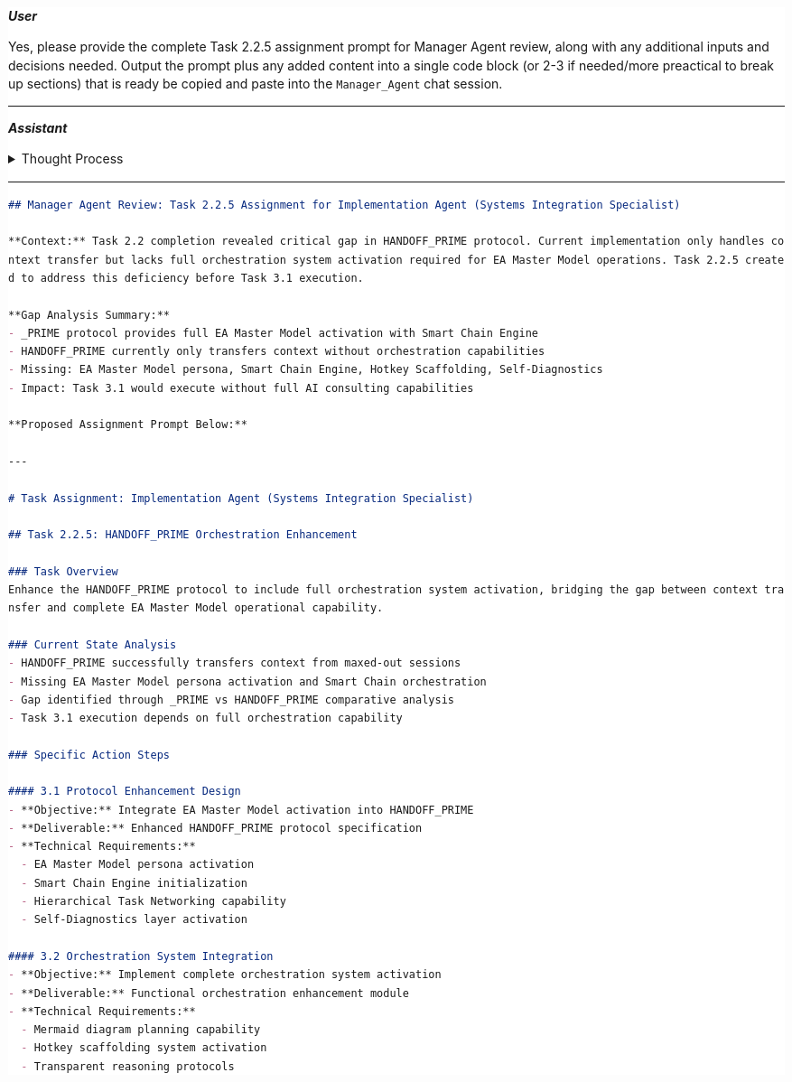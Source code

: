 
_**User**_

Yes, please provide the complete Task 2.2.5 assignment prompt for Manager Agent review, along with any additional inputs and decisions needed. Output the prompt plus any added content into a single code block (or 2-3 if needed/more preactical to break up sections) that is ready be copied and paste into the `Manager_Agent` chat session.

---

_**Assistant**_

<think><details><summary>Thought Process</summary></details></think>

---

```markdown
## Manager Agent Review: Task 2.2.5 Assignment for Implementation Agent (Systems Integration Specialist)

**Context:** Task 2.2 completion revealed critical gap in HANDOFF_PRIME protocol. Current implementation only handles context transfer but lacks full orchestration system activation required for EA Master Model operations. Task 2.2.5 created to address this deficiency before Task 3.1 execution.

**Gap Analysis Summary:**
- _PRIME protocol provides full EA Master Model activation with Smart Chain Engine
- HANDOFF_PRIME currently only transfers context without orchestration capabilities
- Missing: EA Master Model persona, Smart Chain Engine, Hotkey Scaffolding, Self-Diagnostics
- Impact: Task 3.1 would execute without full AI consulting capabilities

**Proposed Assignment Prompt Below:**

---

# Task Assignment: Implementation Agent (Systems Integration Specialist)

## Task 2.2.5: HANDOFF_PRIME Orchestration Enhancement

### Task Overview
Enhance the HANDOFF_PRIME protocol to include full orchestration system activation, bridging the gap between context transfer and complete EA Master Model operational capability.

### Current State Analysis
- HANDOFF_PRIME successfully transfers context from maxed-out sessions
- Missing EA Master Model persona activation and Smart Chain orchestration
- Gap identified through _PRIME vs HANDOFF_PRIME comparative analysis
- Task 3.1 execution depends on full orchestration capability

### Specific Action Steps

#### 3.1 Protocol Enhancement Design
- **Objective:** Integrate EA Master Model activation into HANDOFF_PRIME
- **Deliverable:** Enhanced HANDOFF_PRIME protocol specification
- **Technical Requirements:**
  - EA Master Model persona activation
  - Smart Chain Engine initialization
  - Hierarchical Task Networking capability
  - Self-Diagnostics layer activation

#### 3.2 Orchestration System Integration
- **Objective:** Implement complete orchestration system activation
- **Deliverable:** Functional orchestration enhancement module
- **Technical Requirements:**
  - Mermaid diagram planning capability
  - Hotkey scaffolding system activation
  - Transparent reasoning protocols
```